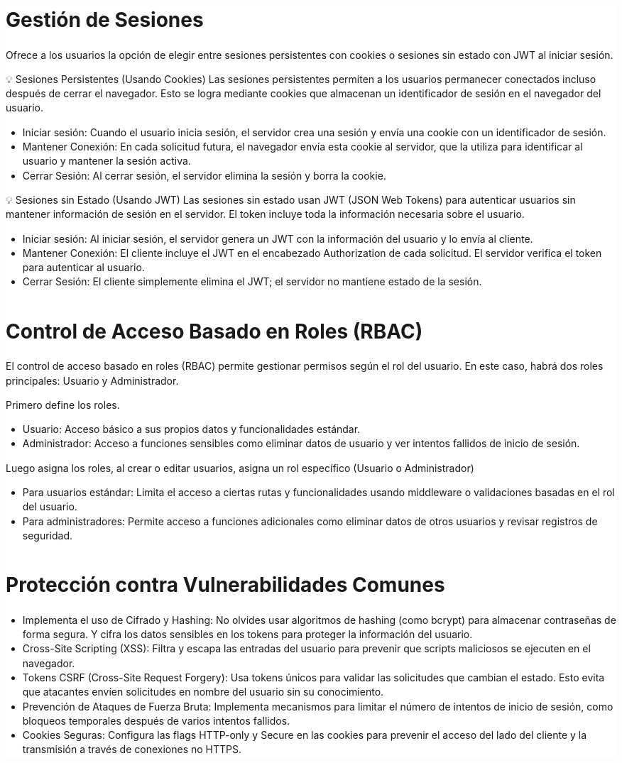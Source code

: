 # Gestión de Sesiones

Ofrece a los usuarios la opción de elegir entre sesiones persistentes con cookies o sesiones sin estado con JWT al iniciar sesión.

💡  Sesiones Persistentes (Usando Cookies)
Las sesiones persistentes permiten a los usuarios permanecer conectados incluso después de cerrar el navegador. Esto se logra mediante cookies que almacenan un identificador de sesión en el navegador del usuario.

- Iniciar sesión: Cuando el usuario inicia sesión, el servidor crea una sesión y envía una cookie con un identificador de sesión.
- Mantener Conexión: En cada solicitud futura, el navegador envía esta cookie al servidor, que la utiliza para identificar al usuario y mantener la sesión activa.
- Cerrar Sesión: Al cerrar sesión, el servidor elimina la sesión y borra la cookie.

💡  Sesiones sin Estado (Usando JWT)
Las sesiones sin estado usan JWT (JSON Web Tokens) para autenticar usuarios sin mantener información de sesión en el servidor. El token incluye toda la información necesaria sobre el usuario.

- Iniciar sesión: Al iniciar sesión, el servidor genera un JWT con la información del usuario y lo envía al cliente.
- Mantener Conexión: El cliente incluye el JWT en el encabezado Authorization de cada solicitud. El servidor verifica el token para autenticar al usuario.
- Cerrar Sesión: El cliente simplemente elimina el JWT; el servidor no mantiene estado de la sesión.

# Control de Acceso Basado en Roles (RBAC)

El control de acceso basado en roles (RBAC) permite gestionar permisos según el rol del usuario. En este caso, habrá dos roles principales: Usuario y Administrador.

Primero define los roles.

- Usuario: Acceso básico a sus propios datos y funcionalidades estándar.
- Administrador: Acceso a funciones sensibles como eliminar datos de usuario y ver intentos fallidos de inicio de sesión.

Luego asigna los roles, al crear o editar usuarios, asigna un rol específico (Usuario o Administrador)

- Para usuarios estándar: Limita el acceso a ciertas rutas y funcionalidades usando middleware o validaciones basadas en el rol del usuario.
- Para administradores: Permite acceso a funciones adicionales como eliminar datos de otros usuarios y revisar registros de seguridad.

# Protección contra Vulnerabilidades Comunes

- Implementa el uso de Cifrado y Hashing: No olvides usar algoritmos de hashing (como bcrypt) para almacenar contraseñas de forma segura. Y cifra los datos sensibles en los tokens para proteger la información del usuario.
- Cross-Site Scripting (XSS): Filtra y escapa las entradas del usuario para prevenir que scripts maliciosos se ejecuten en el navegador.
- Tokens CSRF (Cross-Site Request Forgery): Usa tokens únicos para validar las solicitudes que cambian el estado. Esto evita que atacantes envíen solicitudes en nombre del usuario sin su conocimiento.
- Prevención de Ataques de Fuerza Bruta: Implementa mecanismos para limitar el número de intentos de inicio de sesión, como bloqueos temporales después de varios intentos fallidos.
- Cookies Seguras: Configura las flags HTTP-only y Secure en las cookies para prevenir el acceso del lado del cliente y la transmisión a través de conexiones no HTTPS.
